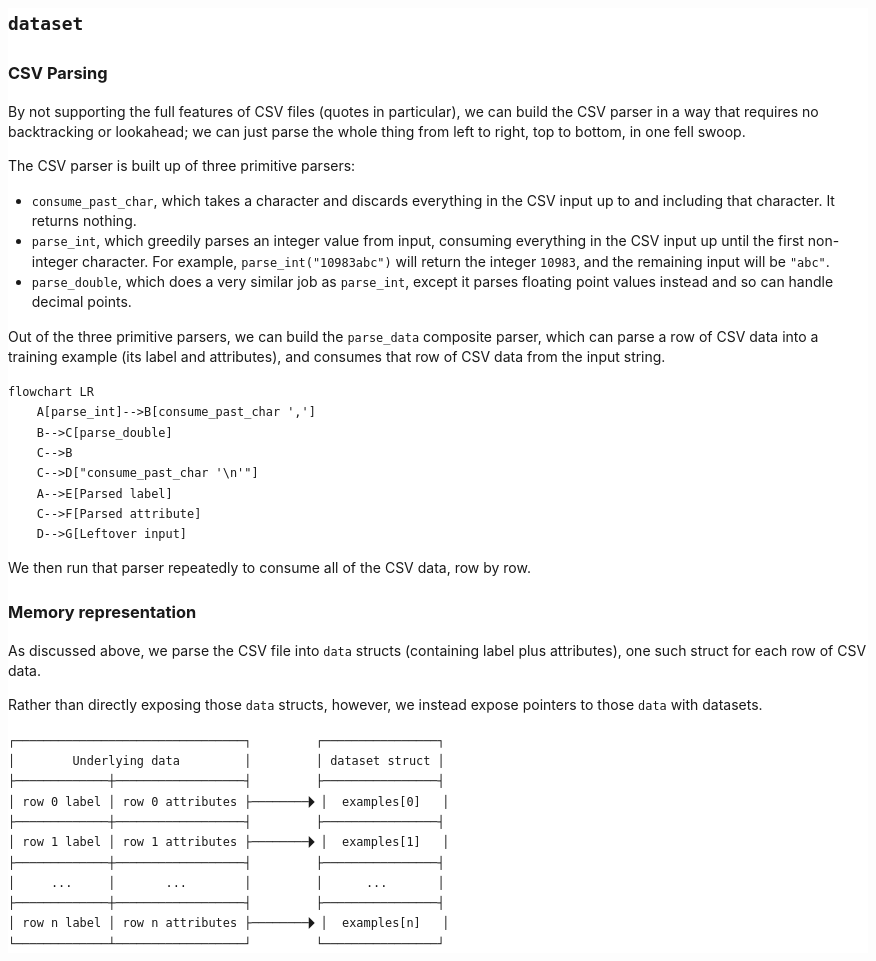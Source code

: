 ## `dataset`

### CSV Parsing
By not supporting the full features of CSV files (quotes in particular), we
can build the CSV parser in a way that requires no backtracking or lookahead;
we can just parse the whole thing from left to right, top to bottom, in one
fell swoop.

The CSV parser is built up of three primitive parsers:
- `consume_past_char`, which takes a character and discards everything in
  the CSV input up to and including that character. It returns nothing.
- `parse_int`, which greedily parses an integer value from input, consuming
  everything in the CSV input up until the first non-integer character. For
	example, `parse_int("10983abc")` will return the integer `10983`, and the
	remaining input will be `"abc"`.
- `parse_double`, which does a very similar job as `parse_int`, except it parses
  floating point values instead and so can handle decimal points.

Out of the three primitive parsers, we can build the `parse_data` composite
parser, which can parse a row of CSV data into a training example (its label and
attributes), and consumes that row of CSV data from the input string.

```mermaid
flowchart LR
    A[parse_int]-->B[consume_past_char ',']
    B-->C[parse_double]
    C-->B
    C-->D["consume_past_char '\​n'"]
    A-->E[Parsed label]
    C-->F[Parsed attribute]
    D-->G[Leftover input]
```

We then run that parser repeatedly to consume all of the CSV data, row by row.

### Memory representation
As discussed above, we parse the CSV file into `data` structs (containing
label plus attributes), one such struct for each row of CSV data. 

Rather than directly exposing those `data` structs, however, we instead expose
pointers to those `data` with datasets.

```
┌────────────────────────────────┐         ┌────────────────┐
│        Underlying data         │         │ dataset struct │
├─────────────┼──────────────────┤         ├────────────────┤
│ row 0 label │ row 0 attributes ├────────🭬│  examples[0]   │
├─────────────┼──────────────────┤         ├────────────────┤
│ row 1 label │ row 1 attributes ├────────🭬│  examples[1]   │
├─────────────┼──────────────────┤         ├────────────────┤
│     ...     │       ...        │         │      ...       │
├─────────────┼──────────────────┤         ├────────────────┤
│ row n label │ row n attributes ├────────🭬│  examples[n]   │
└─────────────┴──────────────────┘         └────────────────┘
```
